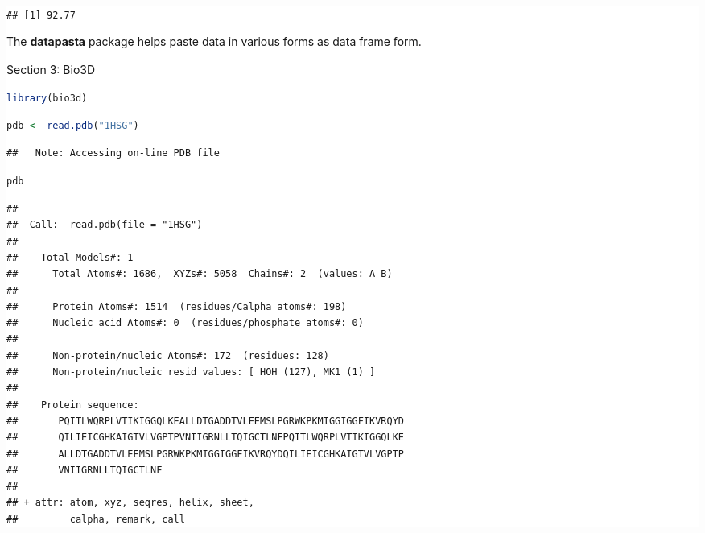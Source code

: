     ## [1] 92.77

The **datapasta** package helps paste data in various forms as data frame form.

Section 3: Bio3D

``` r
library(bio3d)
```

``` r
pdb <- read.pdb("1HSG")
```

    ##   Note: Accessing on-line PDB file

``` r
pdb
```

    ## 
    ##  Call:  read.pdb(file = "1HSG")
    ## 
    ##    Total Models#: 1
    ##      Total Atoms#: 1686,  XYZs#: 5058  Chains#: 2  (values: A B)
    ## 
    ##      Protein Atoms#: 1514  (residues/Calpha atoms#: 198)
    ##      Nucleic acid Atoms#: 0  (residues/phosphate atoms#: 0)
    ## 
    ##      Non-protein/nucleic Atoms#: 172  (residues: 128)
    ##      Non-protein/nucleic resid values: [ HOH (127), MK1 (1) ]
    ## 
    ##    Protein sequence:
    ##       PQITLWQRPLVTIKIGGQLKEALLDTGADDTVLEEMSLPGRWKPKMIGGIGGFIKVRQYD
    ##       QILIEICGHKAIGTVLVGPTPVNIIGRNLLTQIGCTLNFPQITLWQRPLVTIKIGGQLKE
    ##       ALLDTGADDTVLEEMSLPGRWKPKMIGGIGGFIKVRQYDQILIEICGHKAIGTVLVGPTP
    ##       VNIIGRNLLTQIGCTLNF
    ## 
    ## + attr: atom, xyz, seqres, helix, sheet,
    ##         calpha, remark, call
